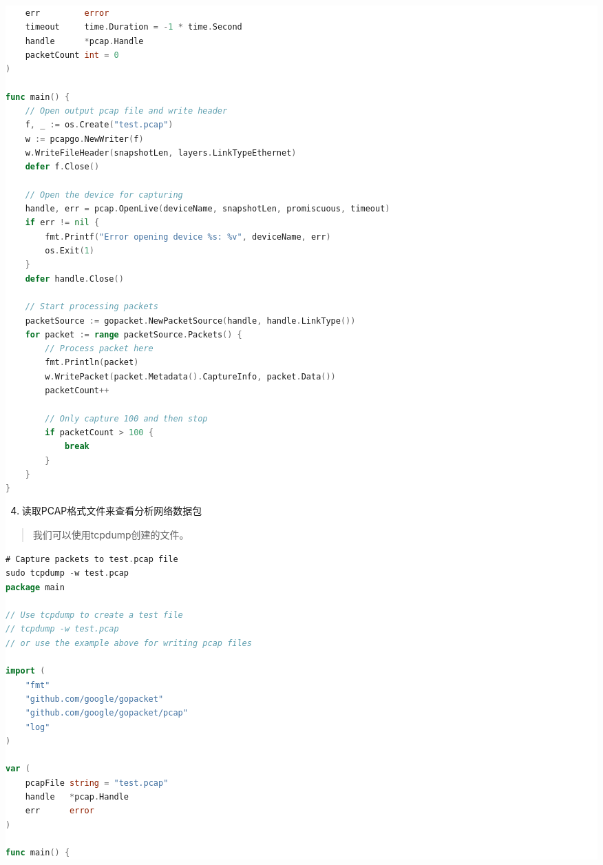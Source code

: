 ```go
	err         error
	timeout     time.Duration = -1 * time.Second
	handle      *pcap.Handle
	packetCount int = 0
)

func main() {
	// Open output pcap file and write header 
	f, _ := os.Create("test.pcap")
	w := pcapgo.NewWriter(f)
	w.WriteFileHeader(snapshotLen, layers.LinkTypeEthernet)
	defer f.Close()

	// Open the device for capturing
	handle, err = pcap.OpenLive(deviceName, snapshotLen, promiscuous, timeout)
	if err != nil {
		fmt.Printf("Error opening device %s: %v", deviceName, err)
		os.Exit(1)
	}
	defer handle.Close()

	// Start processing packets
	packetSource := gopacket.NewPacketSource(handle, handle.LinkType())
	for packet := range packetSource.Packets() {
		// Process packet here
		fmt.Println(packet)
		w.WritePacket(packet.Metadata().CaptureInfo, packet.Data())
		packetCount++
		
		// Only capture 100 and then stop
		if packetCount > 100 {
			break
		}
	}
}
```

4. 读取PCAP格式文件来查看分析网络数据包

> 我们可以使用tcpdump创建的文件。

```go
# Capture packets to test.pcap file
sudo tcpdump -w test.pcap
package main

// Use tcpdump to create a test file
// tcpdump -w test.pcap
// or use the example above for writing pcap files

import (
    "fmt"
    "github.com/google/gopacket"
    "github.com/google/gopacket/pcap"
    "log"
)

var (
    pcapFile string = "test.pcap"
    handle   *pcap.Handle
    err      error
)

func main() {
```